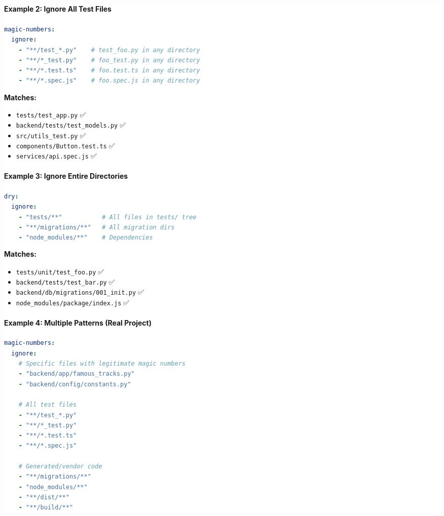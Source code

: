 #### Example 2: Ignore All Test Files

```yaml
magic-numbers:
  ignore:
    - "**/test_*.py"    # test_foo.py in any directory
    - "**/*_test.py"    # foo_test.py in any directory
    - "**/*.test.ts"    # foo.test.ts in any directory
    - "**/*.spec.js"    # foo.spec.js in any directory
```

**Matches:**
- `tests/test_app.py` ✅
- `backend/tests/test_models.py` ✅
- `src/utils_test.py` ✅
- `components/Button.test.ts` ✅
- `services/api.spec.js` ✅

#### Example 3: Ignore Entire Directories

```yaml
dry:
  ignore:
    - "tests/**"           # All files in tests/ tree
    - "**/migrations/**"   # All migration dirs
    - "node_modules/**"    # Dependencies
```

**Matches:**
- `tests/unit/test_foo.py` ✅
- `backend/tests/test_bar.py` ✅
- `backend/db/migrations/001_init.py` ✅
- `node_modules/package/index.js` ✅

#### Example 4: Multiple Patterns (Real Project)

```yaml
magic-numbers:
  ignore:
    # Specific files with legitimate magic numbers
    - "backend/app/famous_tracks.py"
    - "backend/config/constants.py"

    # All test files
    - "**/test_*.py"
    - "**/*_test.py"
    - "**/*.test.ts"
    - "**/*.spec.js"

    # Generated/vendor code
    - "**/migrations/**"
    - "node_modules/**"
    - "**/dist/**"
    - "**/build/**"
```
